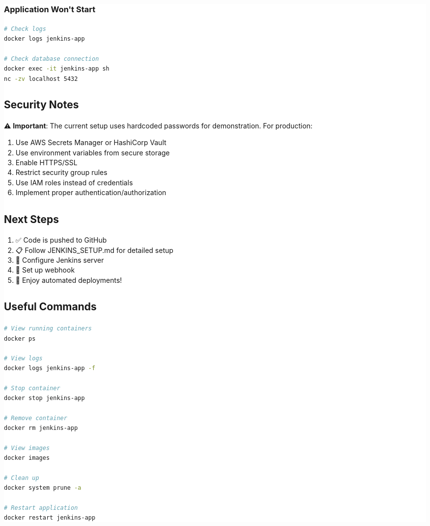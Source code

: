 ### Application Won't Start
```bash
# Check logs
docker logs jenkins-app

# Check database connection
docker exec -it jenkins-app sh
nc -zv localhost 5432
```

## Security Notes

⚠️ **Important**: The current setup uses hardcoded passwords for demonstration. For production:

1. Use AWS Secrets Manager or HashiCorp Vault
2. Use environment variables from secure storage
3. Enable HTTPS/SSL
4. Restrict security group rules
5. Use IAM roles instead of credentials
6. Implement proper authentication/authorization

## Next Steps

1. ✅ Code is pushed to GitHub
2. 📋 Follow JENKINS_SETUP.md for detailed setup
3. 🔧 Configure Jenkins server
4. 🚀 Set up webhook
5. 🎉 Enjoy automated deployments!

## Useful Commands

```bash
# View running containers
docker ps

# View logs
docker logs jenkins-app -f

# Stop container
docker stop jenkins-app

# Remove container
docker rm jenkins-app

# View images
docker images

# Clean up
docker system prune -a

# Restart application
docker restart jenkins-app
```
